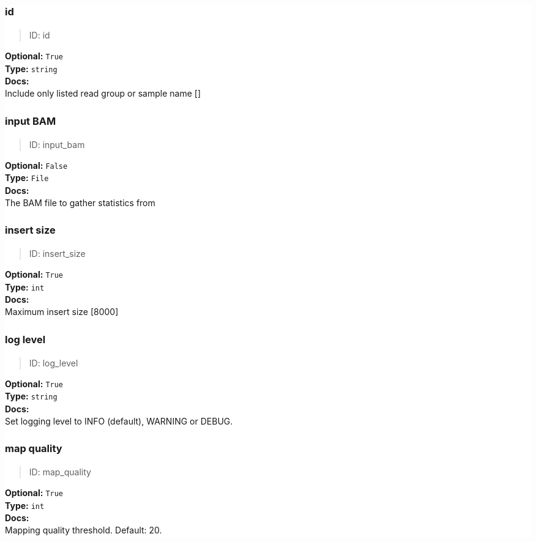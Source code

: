 
### id



  
> ID: id
  
**Optional:** `True`  
**Type:** `string`  
**Docs:**  
Include only listed read group or sample name []


### input BAM



  
> ID: input_bam
  
**Optional:** `False`  
**Type:** `File`  
**Docs:**  
The BAM file to gather statistics from


### insert size



  
> ID: insert_size
  
**Optional:** `True`  
**Type:** `int`  
**Docs:**  
Maximum insert size [8000]


### log level



  
> ID: log_level
  
**Optional:** `True`  
**Type:** `string`  
**Docs:**  
Set logging level to INFO (default), WARNING or DEBUG.


### map quality



  
> ID: map_quality
  
**Optional:** `True`  
**Type:** `int`  
**Docs:**  
Mapping quality threshold. Default: 20.
